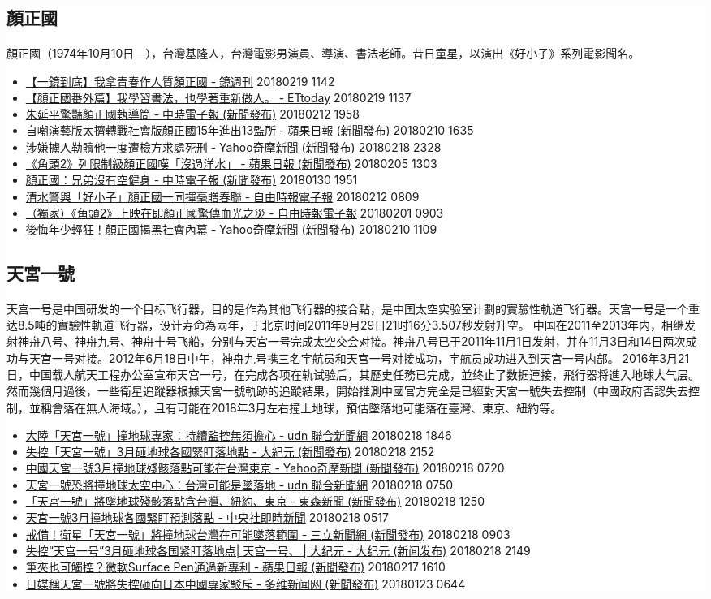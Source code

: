 ## 顏正國

顏正國（1974年10月10日－），台灣基隆人，台灣電影男演員、導演、書法老師。昔日童星，以演出《好小子》系列電影聞名。
- [【一鏡到底】我拿青春作人質顏正國 - 鏡週刊](https://www.mirrormedia.mg/story/20180209pol001/ "【一鏡到底】我拿青春作人質顏正國 - 鏡週刊") 20180219 1142
- [【顏正國番外篇】我學習書法，也學著重新做人。 - ETtoday](https://star.ettoday.net/news/1116049 "【顏正國番外篇】我學習書法，也學著重新做人。 - ETtoday") 20180219 1137
- [朱延平驚豔顏正國執導筒 - 中時電子報 (新聞發布)](http://www.chinatimes.com/newspapers/20180213000667-260112 "朱延平驚豔顏正國執導筒 - 中時電子報 (新聞發布)") 20180212 1958
- [自嘲演藝版太擠轉戰社會版顏正國15年進出13監所 - 蘋果日報 (新聞發布)](https://tw.appledaily.com/new/realtime/20180210/1296324/ "自嘲演藝版太擠轉戰社會版顏正國15年進出13監所 - 蘋果日報 (新聞發布)") 20180210 1635
- [涉嫌擄人勒贖他一度遭檢方求處死刑 - Yahoo奇摩新聞 (新聞發布)](https://tw.news.yahoo.com/%E6%B6%89%E5%AB%8C%E6%93%84%E4%BA%BA%E5%8B%92%E8%B4%96-%E4%BB%96-%E5%BA%A6%E9%81%AD%E6%AA%A2%E6%96%B9%E6%B1%82%E8%99%95%E6%AD%BB%E5%88%91-230456046.html "涉嫌擄人勒贖他一度遭檢方求處死刑 - Yahoo奇摩新聞 (新聞發布)") 20180218 2328
- [《角頭2》列限制級顏正國嘆「沒過洋水」 - 蘋果日報 (新聞發布)](https://tw.appledaily.com/new/realtime/20180205/1292509/ "《角頭2》列限制級顏正國嘆「沒過洋水」 - 蘋果日報 (新聞發布)") 20180205 1303
- [顏正國：兄弟沒有空健身 - 中時電子報 (新聞發布)](http://www.chinatimes.com/newspapers/20180131000794-260112 "顏正國：兄弟沒有空健身 - 中時電子報 (新聞發布)") 20180130 1951
- [清水警與「好小子」顏正國一同揮毫贈春聯 - 自由時報電子報](http://news.ltn.com.tw/news/society/breakingnews/2340554 "清水警與「好小子」顏正國一同揮毫贈春聯 - 自由時報電子報") 20180212 0809
- [（獨家）《角頭2》上映在即顏正國驚傳血光之災 - 自由時報電子報](http://ent.ltn.com.tw/news/breakingnews/2329714 "（獨家）《角頭2》上映在即顏正國驚傳血光之災 - 自由時報電子報") 20180201 0903
- [後悔年少輕狂！顏正國揭黑社會內幕 - Yahoo奇摩新聞 (新聞發布)](https://tw.mobi.yahoo.com/celebrity/%E5%BE%8C%E6%82%94%E5%B9%B4%E5%B0%91%E8%BC%95%E7%8B%82-%E9%A1%8F%E6%AD%A3%E5%9C%8B%E6%8F%AD%E9%BB%91%E7%A4%BE%E6%9C%83%E5%85%A7%E5%B9%95-105723178.html "後悔年少輕狂！顏正國揭黑社會內幕 - Yahoo奇摩新聞 (新聞發布)") 20180210 1109

## 天宮一號

天宫一号是中国研发的一个目标飞行器，目的是作為其他飞行器的接合點，是中国太空实验室计劃的實驗性軌道飞行器。天宫一号是一个重达8.5吨的實驗性軌道飞行器，设计寿命為兩年，于北京时间2011年9月29日21时16分3.507秒发射升空。
中国在2011至2013年内，相继发射神舟八号、神舟九号、神舟十号飞船，分别与天宫一号完成太空交会对接。神舟八号已于2011年11月1日发射，并在11月3日和14日两次成功与天宫一号对接。2012年6月18日中午，神舟九号携三名宇航员和天宫一号对接成功，宇航员成功进入到天宫一号内部。
2016年3月21日，中国载人航天工程办公室宣布天宫一号，在完成各项在轨试验后，其歷史任務已完成，並终止了数据連接，飛行器将進入地球大气层。然而幾個月過後，一些衛星追蹤器根據天宮一號軌跡的追蹤結果，開始推測中國官方完全是已經對天宮一號失去控制（中國政府否認失去控制，並稱會落在無人海域。），且有可能在2018年3月左右撞上地球，預估墜落地可能落在臺灣、東京、紐約等。
- [大陸「天宮一號」撞地球專家：持續監控無須擔心 - udn 聯合新聞網](https://udn.com/news/story/7331/2989821 "大陸「天宮一號」撞地球專家：持續監控無須擔心 - udn 聯合新聞網") 20180218 1846
- [失控「天宮一號」3月砸地球各國緊盯落地點 - 大紀元 (新聞發布)](http://www.epochtimes.com/b5/18/2/18/n10154402.htm "失控「天宮一號」3月砸地球各國緊盯落地點 - 大紀元 (新聞發布)") 20180218 2152
- [中國天宮一號3月撞地球殘骸落點可能在台灣東京 - Yahoo奇摩新聞 (新聞發布)](https://tw.news.yahoo.com/%E4%B8%AD%E5%9C%8B%E7%AC%AC-%E5%80%8B%E7%9B%AE%E6%A8%99%E9%A3%9B%E8%A1%8C%E5%99%A8%E5%A4%A9%E5%AE%AE-%E8%99%9F-3%E6%9C%88%E6%92%9E%E5%9C%B0%E7%90%83%E6%AE%98%E9%AA%B8%E8%90%BD%E9%BB%9E%E5%8F%AF%E8%83%BD%E5%9C%A8%E5%8F%B0%E7%81%A3%E6%9D%B1%E4%BA%AC-072000380.html "中國天宮一號3月撞地球殘骸落點可能在台灣東京 - Yahoo奇摩新聞 (新聞發布)") 20180218 0720
- [天宮一號恐將撞地球太空中心：台灣可能是墜落地 - udn 聯合新聞網](https://udn.com/news/story/7266/2989652 "天宮一號恐將撞地球太空中心：台灣可能是墜落地 - udn 聯合新聞網") 20180218 0750
- [「天宮一號」將墜地球殘骸落點含台灣、紐約、東京 - 東森新聞 (新聞發布)](https://news.ebc.net.tw/news.php?nid=99794 "「天宮一號」將墜地球殘骸落點含台灣、紐約、東京 - 東森新聞 (新聞發布)") 20180218 1250
- [天宮一號3月撞地球各國緊盯預測落點 - 中央社即時新聞](http://www.cna.com.tw/news/ait/201802180075-1.aspx "天宮一號3月撞地球各國緊盯預測落點 - 中央社即時新聞") 20180218 0517
- [戒備！衛星「天宮一號」將撞地球台灣在可能墜落範圍 - 三立新聞網 (新聞發布)](https://www.setn.com/News.aspx?NewsID=349579 "戒備！衛星「天宮一號」將撞地球台灣在可能墜落範圍 - 三立新聞網 (新聞發布)") 20180218 0903
- [失控“天宫一号”3月砸地球各国紧盯落地点| 天宫一号、 | 大纪元 - 大纪元 (新闻发布)](http://www.epochtimes.com/gb/18/2/18/n10154402.htm "失控“天宫一号”3月砸地球各国紧盯落地点| 天宫一号、 | 大纪元 - 大纪元 (新闻发布)") 20180218 2149
- [筆夾也可觸控？微軟Surface Pen通過新專利 - 蘋果日報 (新聞發布)](https://tw.appledaily.com/new/realtime/20180218/1300109/ "筆夾也可觸控？微軟Surface Pen通過新專利 - 蘋果日報 (新聞發布)") 20180217 1610
- [日媒稱天宮一號將失控砸向日本中國專家駁斥 - 多维新闻网 (新聞發布)](http://news.dwnews.com/global/big5/news/2018-01-23/60036907.html "日媒稱天宮一號將失控砸向日本中國專家駁斥 - 多维新闻网 (新聞發布)") 20180123 0644
